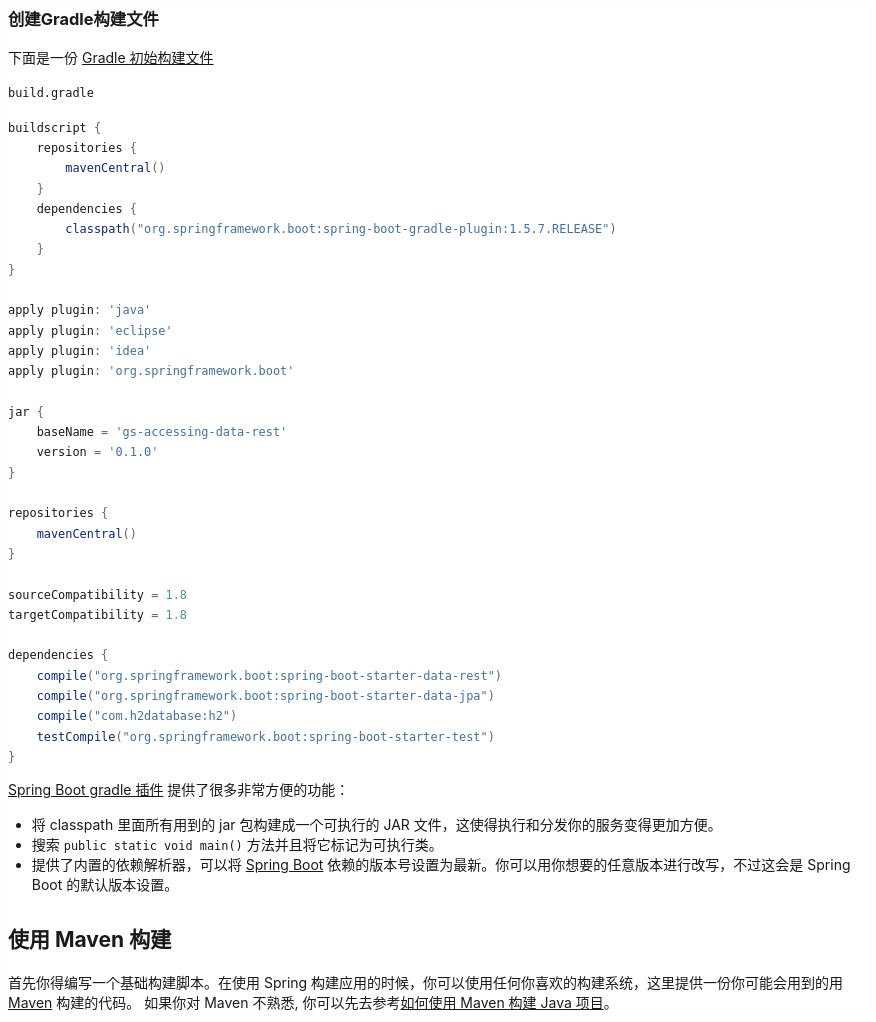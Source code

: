 
### 创建Gradle构建文件

下面是一份 [Gradle 初始构建文件](https://github.com/spring-guides/gs-accessing-data-rest/blob/master/initial/build.gradle)

`build.gradle`

```groovy
buildscript {
    repositories {
        mavenCentral()
    }
    dependencies {
        classpath("org.springframework.boot:spring-boot-gradle-plugin:1.5.7.RELEASE")
    }
}

apply plugin: 'java'
apply plugin: 'eclipse'
apply plugin: 'idea'
apply plugin: 'org.springframework.boot'

jar {
    baseName = 'gs-accessing-data-rest'
    version = '0.1.0'
}

repositories {
    mavenCentral()
}

sourceCompatibility = 1.8
targetCompatibility = 1.8

dependencies {
    compile("org.springframework.boot:spring-boot-starter-data-rest")
    compile("org.springframework.boot:spring-boot-starter-data-jpa")
    compile("com.h2database:h2")
    testCompile("org.springframework.boot:spring-boot-starter-test")
}
```

[Spring Boot gradle 插件](https://github.com/spring-projects/spring-boot/tree/master/spring-boot-tools/spring-boot-gradle-plugin) 提供了很多非常方便的功能：

-  将 classpath 里面所有用到的 jar 包构建成一个可执行的 JAR 文件，这使得执行和分发你的服务变得更加方便。
- 搜索 `public static void main()` 方法并且将它标记为可执行类。
- 提供了内置的依赖解析器，可以将 [Spring Boot](https://github.com/spring-projects/spring-boot/blob/master/spring-boot-dependencies/pom.xml) 依赖的版本号设置为最新。你可以用你想要的任意版本进行改写，不过这会是 Spring Boot 的默认版本设置。


## 使用 Maven 构建
首先你得编写一个基础构建脚本。在使用 Spring 构建应用的时候，你可以使用任何你喜欢的构建系统，这里提供一份你可能会用到的用 [Maven](https://maven.apache.org/) 构建的代码。 如果你对 Maven 不熟悉, 你可以先去参考[如何使用 Maven 构建 Java 项目](https://spring.io/guides/gs/maven)。
